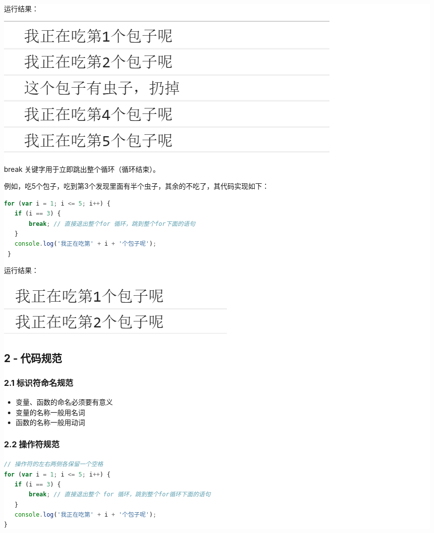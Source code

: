 运行结果：

![](images\day3_图片1.png)

  break 关键字用于立即跳出整个循环（循环结束）。

  例如，吃5个包子，吃到第3个发现里面有半个虫子，其余的不吃了，其代码实现如下：

  ```js
  for (var i = 1; i <= 5; i++) {
     if (i == 3) {
         break; // 直接退出整个for 循环，跳到整个for下面的语句
     }
     console.log('我正在吃第' + i + '个包子呢');
   }
  ```

  运行结果：

  ![](images\day3_图片2.png)

## 2 - 代码规范

### 2.1 标识符命名规范

-  变量、函数的命名必须要有意义
-  变量的名称一般用名词  
-  函数的名称一般用动词  

### 2.2 操作符规范

```js
// 操作符的左右两侧各保留一个空格
for (var i = 1; i <= 5; i++) {
   if (i == 3) {
       break; // 直接退出整个 for 循环，跳到整个for循环下面的语句
   }
   console.log('我正在吃第' + i + '个包子呢');
}
```
